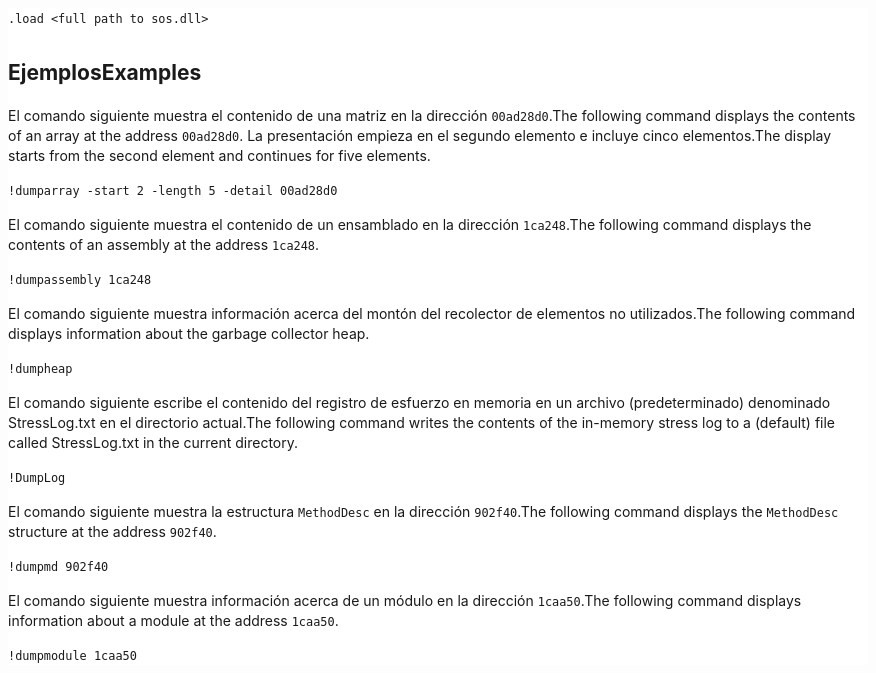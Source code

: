 ```console
.load <full path to sos.dll>
```

## <a name="examples"></a><span data-ttu-id="664a8-417">Ejemplos</span><span class="sxs-lookup"><span data-stu-id="664a8-417">Examples</span></span>

<span data-ttu-id="664a8-418">El comando siguiente muestra el contenido de una matriz en la dirección `00ad28d0`.</span><span class="sxs-lookup"><span data-stu-id="664a8-418">The following command displays the contents of an array at the address `00ad28d0`.</span></span>  <span data-ttu-id="664a8-419">La presentación empieza en el segundo elemento e incluye cinco elementos.</span><span class="sxs-lookup"><span data-stu-id="664a8-419">The display starts from the second element and continues for five elements.</span></span>

```console
!dumparray -start 2 -length 5 -detail 00ad28d0
```

<span data-ttu-id="664a8-420">El comando siguiente muestra el contenido de un ensamblado en la dirección `1ca248`.</span><span class="sxs-lookup"><span data-stu-id="664a8-420">The following command displays the contents of an assembly at the address `1ca248`.</span></span>

```console
!dumpassembly 1ca248
```

<span data-ttu-id="664a8-421">El comando siguiente muestra información acerca del montón del recolector de elementos no utilizados.</span><span class="sxs-lookup"><span data-stu-id="664a8-421">The following command displays information about the garbage collector heap.</span></span>

```console
!dumpheap
```

<span data-ttu-id="664a8-422">El comando siguiente escribe el contenido del registro de esfuerzo en memoria en un archivo (predeterminado) denominado StressLog.txt en el directorio actual.</span><span class="sxs-lookup"><span data-stu-id="664a8-422">The following command writes the contents of the in-memory stress log to a (default) file called StressLog.txt in the current directory.</span></span>

```console
!DumpLog
```

<span data-ttu-id="664a8-423">El comando siguiente muestra la estructura `MethodDesc` en la dirección `902f40`.</span><span class="sxs-lookup"><span data-stu-id="664a8-423">The following command displays the `MethodDesc` structure at the address `902f40`.</span></span>

```console
!dumpmd 902f40
```

<span data-ttu-id="664a8-424">El comando siguiente muestra información acerca de un módulo en la dirección `1caa50`.</span><span class="sxs-lookup"><span data-stu-id="664a8-424">The following command displays information about a module at the address `1caa50`.</span></span>

```console
!dumpmodule 1caa50
```
